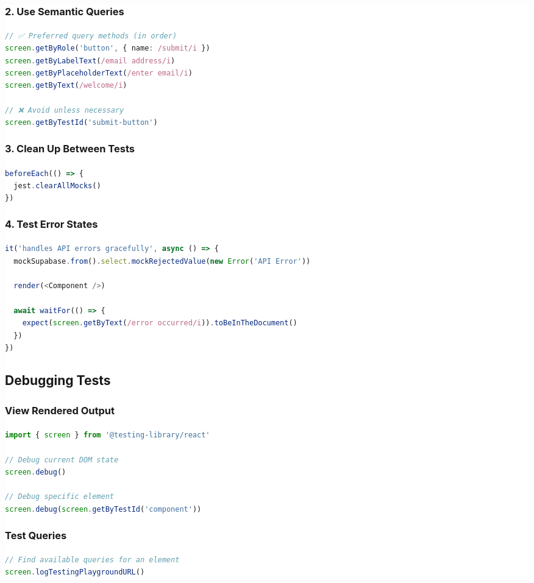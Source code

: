 ### 2. Use Semantic Queries
```typescript
// ✅ Preferred query methods (in order)
screen.getByRole('button', { name: /submit/i })
screen.getByLabelText(/email address/i)
screen.getByPlaceholderText(/enter email/i)
screen.getByText(/welcome/i)

// ❌ Avoid unless necessary
screen.getByTestId('submit-button')
```

### 3. Clean Up Between Tests
```typescript
beforeEach(() => {
  jest.clearAllMocks()
})
```

### 4. Test Error States
```typescript
it('handles API errors gracefully', async () => {
  mockSupabase.from().select.mockRejectedValue(new Error('API Error'))

  render(<Component />)

  await waitFor(() => {
    expect(screen.getByText(/error occurred/i)).toBeInTheDocument()
  })
})
```

## Debugging Tests

### View Rendered Output
```typescript
import { screen } from '@testing-library/react'

// Debug current DOM state
screen.debug()

// Debug specific element
screen.debug(screen.getByTestId('component'))
```

### Test Queries
```typescript
// Find available queries for an element
screen.logTestingPlaygroundURL()
```
